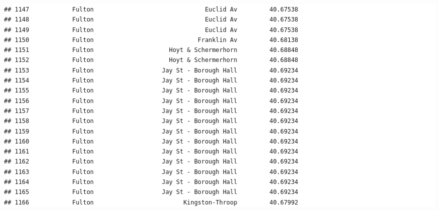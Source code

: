     ## 1147            Fulton                               Euclid Av         40.67538
    ## 1148            Fulton                               Euclid Av         40.67538
    ## 1149            Fulton                               Euclid Av         40.67538
    ## 1150            Fulton                             Franklin Av         40.68138
    ## 1151            Fulton                     Hoyt & Schermerhorn         40.68848
    ## 1152            Fulton                     Hoyt & Schermerhorn         40.68848
    ## 1153            Fulton                   Jay St - Borough Hall         40.69234
    ## 1154            Fulton                   Jay St - Borough Hall         40.69234
    ## 1155            Fulton                   Jay St - Borough Hall         40.69234
    ## 1156            Fulton                   Jay St - Borough Hall         40.69234
    ## 1157            Fulton                   Jay St - Borough Hall         40.69234
    ## 1158            Fulton                   Jay St - Borough Hall         40.69234
    ## 1159            Fulton                   Jay St - Borough Hall         40.69234
    ## 1160            Fulton                   Jay St - Borough Hall         40.69234
    ## 1161            Fulton                   Jay St - Borough Hall         40.69234
    ## 1162            Fulton                   Jay St - Borough Hall         40.69234
    ## 1163            Fulton                   Jay St - Borough Hall         40.69234
    ## 1164            Fulton                   Jay St - Borough Hall         40.69234
    ## 1165            Fulton                   Jay St - Borough Hall         40.69234
    ## 1166            Fulton                         Kingston-Throop         40.67992